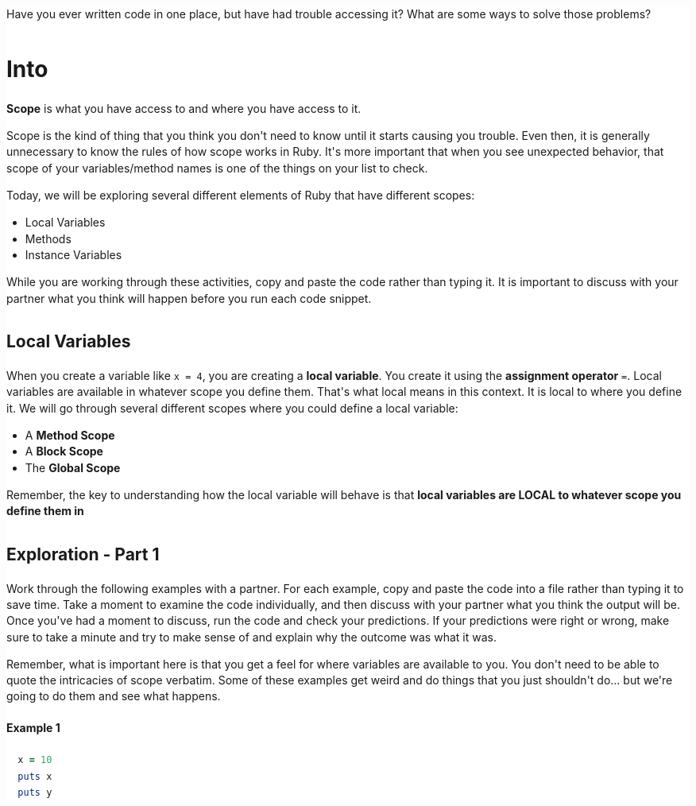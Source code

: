 Have you ever written code in one place, but have had trouble accessing it? What are some ways to solve those problems?

# Into

**Scope** is what you have access to and where you have access to it.

Scope is the kind of thing that you think you don't need to know until it starts causing you trouble. Even then, it is generally unnecessary to know the rules of how scope works in Ruby. It's more important that when you see unexpected behavior, that scope of your variables/method names is one of the things on your list to check.

Today, we will be exploring several different elements of Ruby that have different scopes:

* Local Variables
* Methods
* Instance Variables

While you are working through these activities, copy and paste the code rather than typing it. It is important to discuss with your partner what you think will happen before you run each code snippet.

## Local Variables

When you create a variable like `x = 4`, you are creating a **local variable**. You create it using the **assignment operator** `=`. Local variables are available in whatever scope you define them. That's what local means in this context. It is local to where you define it. We will go through several different scopes where you could define a local variable:

* A **Method Scope**
* A **Block Scope**
* The **Global Scope**

Remember, the key to understanding how the local variable will behave is that **local variables are LOCAL to whatever scope you define them in**

## Exploration - Part 1

Work through the following examples with a partner. For each example, copy and paste the code into a file rather than typing it to save time. Take a moment to examine the code individually, and then discuss with your partner what you think the output will be. Once you've had a moment to discuss, run the code and check your predictions. If your predictions were right or wrong, make sure to take a minute and try to make sense of and explain why the outcome was what it was.

Remember, what is important here is that you get a feel for where variables are available to you. You don't need to be able to quote the intricacies of scope verbatim. Some of these examples get weird and do things that you just shouldn't do... but we're going to do them and see what happens.

#### Example 1

```ruby
  x = 10
  puts x
  puts y
```
